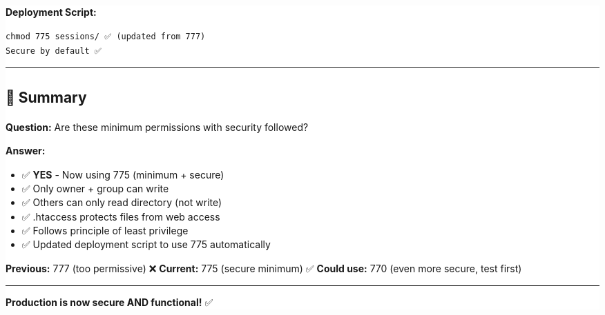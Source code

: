 **Deployment Script:**
```
chmod 775 sessions/ ✅ (updated from 777)
Secure by default ✅
```

---

## 🎯 Summary

**Question:** Are these minimum permissions with security followed?

**Answer:**
- ✅ **YES** - Now using 775 (minimum + secure)
- ✅ Only owner + group can write
- ✅ Others can only read directory (not write)
- ✅ .htaccess protects files from web access
- ✅ Follows principle of least privilege
- ✅ Updated deployment script to use 775 automatically

**Previous:** 777 (too permissive) ❌
**Current:** 775 (secure minimum) ✅
**Could use:** 770 (even more secure, test first)

---

**Production is now secure AND functional!** ✅
